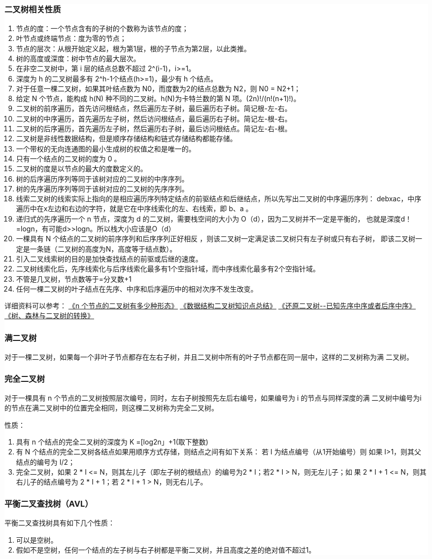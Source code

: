 ### 二叉树相关性质

1. 节点的度：一个节点含有的子树的个数称为该节点的度；
2. 叶节点或终端节点：度为零的节点；
3. 节点的层次：从根开始定义起，根为第1层，根的子节点为第2层，以此类推。
4. 树的高度或深度：树中节点的最大层次。
5. 在非空二叉树中，第 i 层的结点总数不超过 2^(i-1)，i>=1。
6. 深度为 h 的二叉树最多有 2^h-1个结点(h>=1)，最少有 h 个结点。
7. 对于任意一棵二叉树，如果其叶结点数为 N0，而度数为2的结点总数为 N2，则 N0 = N2+1；
8. 给定 N 个节点，能构成 h(N) 种不同的二叉树。h(N)为卡特兰数的第 N 项。(2n)!/(n!(n+1)!)。
9. 二叉树的前序遍历，首先访问根结点，然后遍历左子树，最后遍历右子树。简记根-左-右。
10. 二叉树的中序遍历，首先遍历左子树，然后访问根结点，最后遍历右子树。简记左-根-右。
11. 二叉树的后序遍历，首先遍历左子树，然后遍历右子树，最后访问根结点。简记左-右-根。
12. 二叉树是非线性数据结构，但是顺序存储结构和链式存储结构都能存储。
13. 一个带权的无向连通图的最小生成树的权值之和是唯一的。
14. 只有一个结点的二叉树的度为 0 。
15. 二叉树的度是以节点的最大的度数定义的。
16. 树的后序遍历序列等同于该树对应的二叉树的中序序列。
17. 树的先序遍历序列等同于该树对应的二叉树的先序序列。
18. 线索二叉树的线索实际上指向的是相应遍历序列特定结点的前驱结点和后继结点，所以先写出二叉树的中序遍历序列： debxac，中序遍历中在x左边和右边的字符，就是它在中序线索化的左、右线索，即 b、a 。
19. 递归式的先序遍历一个 n 节点，深度为 d 的二叉树，需要栈空间的大小为 O（d），因为二叉树并不一定是平衡的， 也就是深度d！=logn，有可能d>>logn。所以栈大小应该是O（d）
20. 一棵具有 N 个结点的二叉树的前序序列和后序序列正好相反 ，则该二叉树一定满足该二叉树只有左子树或只有右子树， 即该二叉树一定是一条链（二叉树的高度为N，高度等于结点数）。
21. 引入二叉线索树的目的是加快查找结点的前驱或后继的速度。
22. 二叉树线索化后，先序线索化与后序线索化最多有1个空指针域，而中序线索化最多有2个空指针域。
23. 不管是几叉树，节点数等于=分叉数+1
24. 任何一棵二叉树的叶子结点在先序、中序和后序遍历中的相对次序不发生改变。

详细资料可以参考： [《n 个节点的二叉树有多少种形态》](https://blog.csdn.net/adminabcd/article/details/46672759) [《数据结构二叉树知识点总结》](https://www.cnblogs.com/guoyaohua/p/8595289.html) [《还原二叉树--已知先序中序或者后序中序》](https://www.jianshu.com/p/2943a21d2a99) [《树、森林与二叉树的转换》](https://blog.csdn.net/linraise/article/details/11745559)

### 满二叉树

对于一棵二叉树，如果每一个非叶子节点都存在左右子树，并且二叉树中所有的叶子节点都在同一层中，这样的二叉树称为满 二叉树。

### 完全二叉树

对于一棵具有 n 个节点的二叉树按照层次编号，同时，左右子树按照先左后右编号，如果编号为 i 的节点与同样深度的满 二叉树中编号为i的节点在满二叉树中的位置完全相同，则这棵二叉树称为完全二叉树。

性质：

1. 具有 n 个结点的完全二叉树的深度为 K =[log2n」+1(取下整数)
2. 有 N 个结点的完全二叉树各结点如果用顺序方式存储，则结点之间有如下关系： 若 I 为结点编号（从1开始编号）则 如果 I>1，则其父结点的编号为 I/2；
3. 完全二叉树，如果 2 * I <= N，则其左儿子（即左子树的根结点）的编号为2 * I；若2 * I > N，则无左儿子；如 果 2 * I + 1 <= N，则其右儿子的结点编号为 2 * I + 1；若 2 * I + 1 > N，则无右儿子。

### 平衡二叉查找树（AVL）

平衡二叉查找树具有如下几个性质：

1. 可以是空树。
2. 假如不是空树，任何一个结点的左子树与右子树都是平衡二叉树，并且高度之差的绝对值不超过1。
